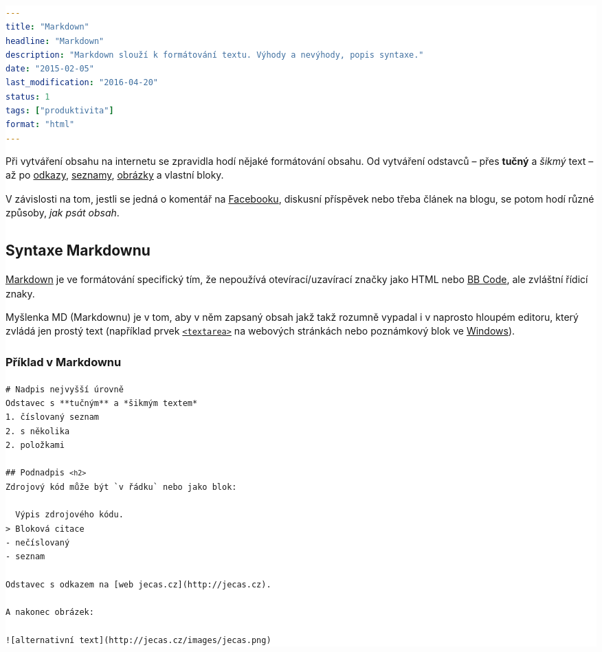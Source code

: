 ```yaml
---
title: "Markdown"
headline: "Markdown"
description: "Markdown slouží k formátování textu. Výhody a nevýhody, popis syntaxe."
date: "2015-02-05"
last_modification: "2016-04-20"
status: 1
tags: ["produktivita"]
format: "html"
---
```


<p>Při vytváření obsahu na internetu se zpravidla hodí nějaké formátování obsahu. Od vytváření odstavců – přes <b>tučný</b> a <i>šikmý</i> text – až po <a href="/odkaz">odkazy</a>, <a href="/seznamy">seznamy</a>, <a href="/obrazky">obrázky</a> a vlastní bloky.</p>

<p>V závislosti na tom, jestli se jedná o komentář na <a href="/facebook">Facebooku</a>, diskusní příspěvek nebo třeba článek na blogu, se potom hodí různé způsoby, <i>jak psát obsah</i>.</p>




<h2 id="syntaxe">Syntaxe Markdownu</h2>


<p><a href="http://daringfireball.net/projects/markdown/">Markdown</a> je ve formátování specifický tím, že nepoužívá otevírací/uzavírací značky jako HTML nebo <a href="/bb-code">BB Code</a>, ale zvláštní řídicí znaky.</p>


<p>Myšlenka <abbr>MD</abbr> (Markdownu) je v tom, aby v něm zapsaný obsah jakž takž rozumně vypadal i v naprosto hloupém editoru, který zvládá jen prostý text (například prvek <a href="/textarea"><code>&lt;textarea></code></a> na webových stránkách nebo poznámkový blok ve <a href="/windows">Windows</a>).</p>

<h3 id="priklad">Příklad v Markdownu</h3>

<pre><code># Nadpis nejvyšší úrovně
Odstavec s **tučným** a *šikmým textem*
1. číslovaný seznam
2. s několika
2. položkami

## Podnadpis <code>&lt;h2></code>
Zdrojový kód může být `v řádku` nebo jako blok:

  Výpis zdrojového kódu.
> Bloková citace
- nečíslovaný
- seznam

Odstavec s odkazem na [web jecas.cz](http://jecas.cz).

A nakonec obrázek:

![alternativní text](http://jecas.cz/images/jecas.png)</code></pre>


[2]: http://jecas.cz</code></pre>